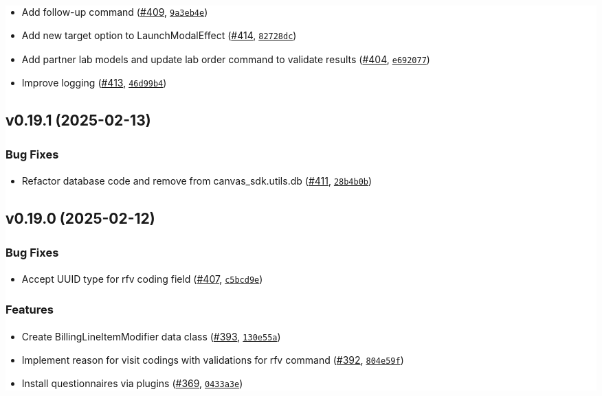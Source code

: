 - Add follow-up command ([#409](https://github.com/canvas-medical/canvas-plugins/pull/409),
  [`9a3eb4e`](https://github.com/canvas-medical/canvas-plugins/commit/9a3eb4edcb6862a8399a1adfc4267ace4f6a0e92))

- Add new target option to LaunchModalEffect
  ([#414](https://github.com/canvas-medical/canvas-plugins/pull/414),
  [`82728dc`](https://github.com/canvas-medical/canvas-plugins/commit/82728dcf4be2f9d6604bdcf6f822de282119a6f1))

- Add partner lab models and update lab order command to validate results
  ([#404](https://github.com/canvas-medical/canvas-plugins/pull/404),
  [`e692077`](https://github.com/canvas-medical/canvas-plugins/commit/e692077ab1b71b0c3341b90e237e3d86f0dea3a1))

- Improve logging ([#413](https://github.com/canvas-medical/canvas-plugins/pull/413),
  [`46d99b4`](https://github.com/canvas-medical/canvas-plugins/commit/46d99b4ffe1e3564aa8911693624ccbc027c510b))


## v0.19.1 (2025-02-13)

### Bug Fixes

- Refactor database code and remove from canvas_sdk.utils.db
  ([#411](https://github.com/canvas-medical/canvas-plugins/pull/411),
  [`28b4b0b`](https://github.com/canvas-medical/canvas-plugins/commit/28b4b0bcc09d9f548f58261b1939d619ea075d7d))


## v0.19.0 (2025-02-12)

### Bug Fixes

- Accept UUID type for rfv coding field
  ([#407](https://github.com/canvas-medical/canvas-plugins/pull/407),
  [`c5bcd9e`](https://github.com/canvas-medical/canvas-plugins/commit/c5bcd9ec8e4290ddbd19343151ef72c5a27aaad2))

### Features

- Create BillingLineItemModifier data class
  ([#393](https://github.com/canvas-medical/canvas-plugins/pull/393),
  [`130e55a`](https://github.com/canvas-medical/canvas-plugins/commit/130e55ab9a4c8feb31d547b721db0f33ed96a004))

- Implement reason for visit codings with validations for rfv command
  ([#392](https://github.com/canvas-medical/canvas-plugins/pull/392),
  [`804e59f`](https://github.com/canvas-medical/canvas-plugins/commit/804e59f7281902bc563520b3248ca6dac8ab84e7))

- Install questionnaires via plugins
  ([#369](https://github.com/canvas-medical/canvas-plugins/pull/369),
  [`0433a3e`](https://github.com/canvas-medical/canvas-plugins/commit/0433a3eec48f404eabc76445198c634f55c5c6b9))
